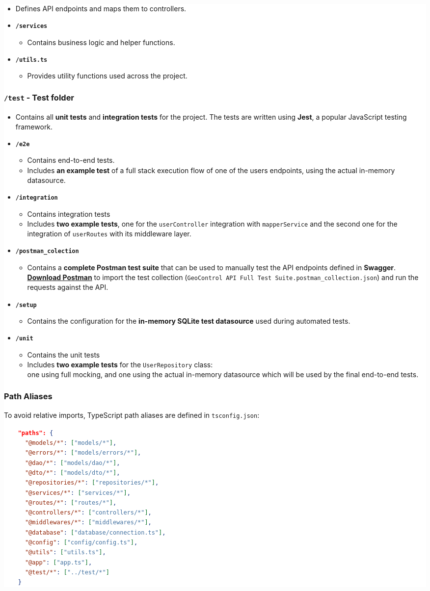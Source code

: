   - Defines API endpoints and maps them to controllers.

- **`/services`**

  - Contains business logic and helper functions.

- **`/utils.ts`**
  - Provides utility functions used across the project.

### `/test` - Test folder

- Contains all **unit tests** and **integration tests** for the project. The tests are written using **Jest**, a popular JavaScript testing framework.

- **`/e2e`**

  - Contains end-to-end tests.
  - Includes **an example test** of a full stack execution flow of one of the users endpoints, using the actual in-memory datasource.

- **`/integration`**

  - Contains integration tests
  - Includes **two example tests**, one for the `userController` integration with `mapperService` and the second one for the integration of `userRoutes` with its middleware layer.

- **`/postman_colection`**

  - Contains a **complete Postman test suite** that can be used to manually test the API endpoints defined in **Swagger**.
    **[Download Postman](https://www.postman.com/downloads/)** to import the test collection (`GeoControl API Full Test Suite.postman_collection.json`) and run the requests against the API.

- **`/setup`**

  - Contains the configuration for the **in-memory SQLite test datasource** used during automated tests.

- **`/unit`**
  - Contains the unit tests
  - Includes **two example tests** for the `UserRepository` class:  
    one using full mocking, and one using the actual in-memory datasource which will be used by the final end-to-end tests.

### Path Aliases

To avoid relative imports, TypeScript path aliases are defined in `tsconfig.json`:

```json
    "paths": {
      "@models/*": ["models/*"],
      "@errors/*": ["models/errors/*"],
      "@dao/*": ["models/dao/*"],
      "@dto/*": ["models/dto/*"],
      "@repositories/*": ["repositories/*"],
      "@services/*": ["services/*"],
      "@routes/*": ["routes/*"],
      "@controllers/*": ["controllers/*"],
      "@middlewares/*": ["middlewares/*"],
      "@database": ["database/connection.ts"],
      "@config": ["config/config.ts"],
      "@utils": ["utils.ts"],
      "@app": ["app.ts"],
      "@test/*": ["../test/*"]
    }
```
